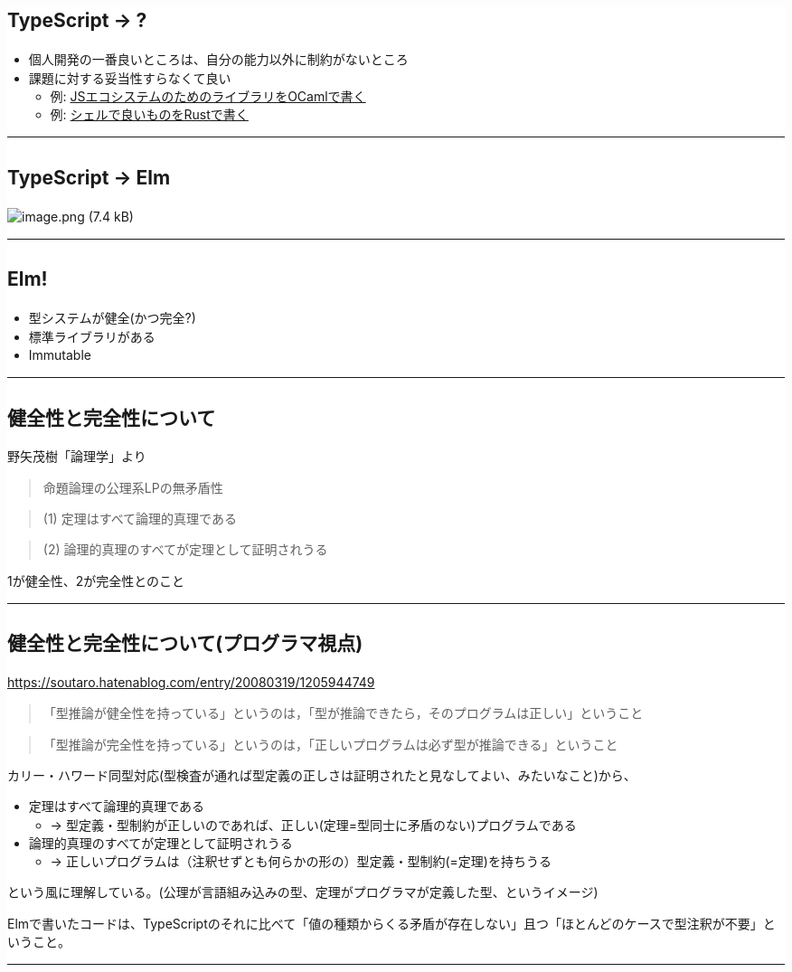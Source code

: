 ## TypeScript -> ?

- 個人開発の一番良いところは、自分の能力以外に制約がないところ
- 課題に対する妥当性すらなくて良い
  - 例: [JSエコシステムのためのライブラリをOCamlで書く](https://github.com/kogai/typed_i18n)
  - 例: [シェルで良いものをRustで書く](https://github.com/kogai/trs)

---

## TypeScript -> Elm

![image.png (7.4 kB)](https://files.esa.io/uploads/production/attachments/12180/2019/09/10/56893/6bb07d4b-1c6e-40d5-a413-8736fa644ae1.png)

---

## Elm!

- 型システムが健全(かつ完全?)
- 標準ライブラリがある
- Immutable

---

## 健全性と完全性について

野矢茂樹「論理学」より

> 命題論理の公理系LPの無矛盾性

> (1) 定理はすべて論理的真理である

> (2) 論理的真理のすべてが定理として証明されうる

1が健全性、2が完全性とのこと

---

## 健全性と完全性について(プログラマ視点)

https://soutaro.hatenablog.com/entry/20080319/1205944749

> 「型推論が健全性を持っている」というのは，「型が推論できたら，そのプログラムは正しい」ということ

> 「型推論が完全性を持っている」というのは，「正しいプログラムは必ず型が推論できる」ということ

カリー・ハワード同型対応(型検査が通れば型定義の正しさは証明されたと見なしてよい、みたいなこと)から、

- 定理はすべて論理的真理である
  - -> 型定義・型制約が正しいのであれば、正しい(定理=型同士に矛盾のない)プログラムである
- 論理的真理のすべてが定理として証明されうる
  - -> 正しいプログラムは（注釈せずとも何らかの形の）型定義・型制約(=定理)を持ちうる

という風に理解している。(公理が言語組み込みの型、定理がプログラマが定義した型、というイメージ)

Elmで書いたコードは、TypeScriptのそれに比べて「値の種類からくる矛盾が存在しない」且つ「ほとんどのケースで型注釈が不要」ということ。

---